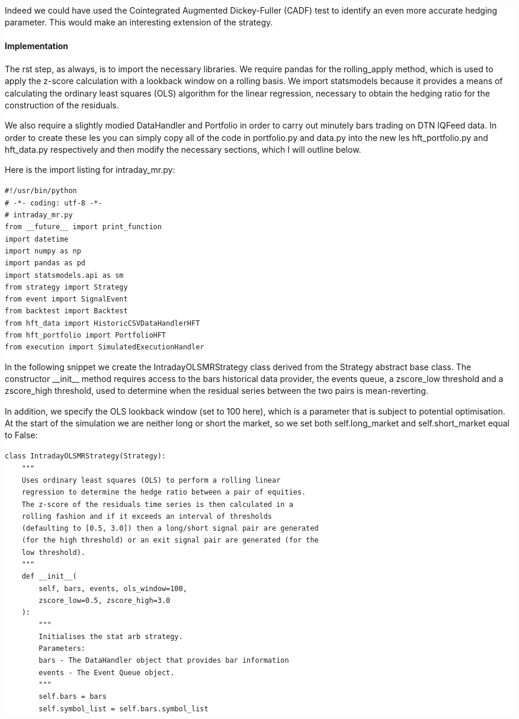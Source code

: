 Indeed we could have used the Cointegrated Augmented Dickey-Fuller (CADF) test to identify an even more accurate hedging parameter. This would make an interesting extension of the strategy.

#### Implementation

The rst step, as always, is to import the necessary libraries. We require pandas for the rolling\_apply method, which is used to apply the z-score calculation with a lookback window on a rolling basis. We import statsmodels because it provides a means of calculating the ordinary least squares (OLS) algorithm for the linear regression, necessary to obtain the hedging ratio for the construction of the residuals.

We also require a slightly modied DataHandler and Portfolio in order to carry out minutely bars trading on DTN IQFeed data. In order to create these les you can simply copy all of the code in portfolio.py and data.py into the new les hft\_portfolio.py and hft\_data.py respectively and then modify the necessary sections, which I will outline below.

Here is the import listing for intraday\_mr.py:

```
#!/usr/bin/python
# -*- coding: utf-8 -*-
# intraday_mr.py
from __future__ import print_function
import datetime
import numpy as np
import pandas as pd
import statsmodels.api as sm
from strategy import Strategy
from event import SignalEvent
from backtest import Backtest
from hft_data import HistoricCSVDataHandlerHFT
from hft_portfolio import PortfolioHFT
from execution import SimulatedExecutionHandler
```

In the following snippet we create the IntradayOLSMRStrategy class derived from the Strategy abstract base class. The constructor \_\_init\_\_ method requires access to the bars historical data provider, the events queue, a zscore\_low threshold and a zscore\_high threshold, used to determine when the residual series between the two pairs is mean-reverting.

In addition, we specify the OLS lookback window (set to 100 here), which is a parameter that is subject to potential optimisation. At the start of the simulation we are neither long or short the market, so we set both self.long\_market and self.short\_market equal to False:

```
class IntradayOLSMRStrategy(Strategy):
    """
    Uses ordinary least squares (OLS) to perform a rolling linear
    regression to determine the hedge ratio between a pair of equities.
    The z-score of the residuals time series is then calculated in a
    rolling fashion and if it exceeds an interval of thresholds
    (defaulting to [0.5, 3.0]) then a long/short signal pair are generated
    (for the high threshold) or an exit signal pair are generated (for the
    low threshold).
    """
    def __init__(
        self, bars, events, ols_window=100,
        zscore_low=0.5, zscore_high=3.0
    ):
        """
        Initialises the stat arb strategy.
        Parameters:
        bars - The DataHandler object that provides bar information
        events - The Event Queue object.
        """
        self.bars = bars
        self.symbol_list = self.bars.symbol_list
```